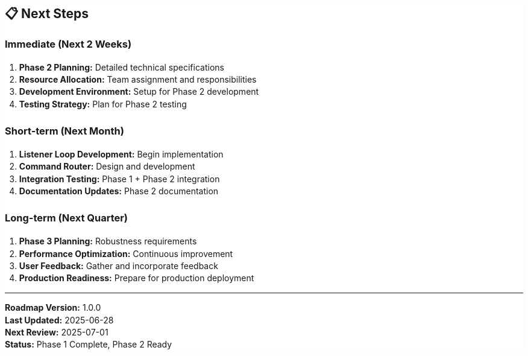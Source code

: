 ## 📋 Next Steps

### Immediate (Next 2 Weeks)
1. **Phase 2 Planning:** Detailed technical specifications
2. **Resource Allocation:** Team assignment and responsibilities
3. **Development Environment:** Setup for Phase 2 development
4. **Testing Strategy:** Plan for Phase 2 testing

### Short-term (Next Month)
1. **Listener Loop Development:** Begin implementation
2. **Command Router:** Design and development
3. **Integration Testing:** Phase 1 + Phase 2 integration
4. **Documentation Updates:** Phase 2 documentation

### Long-term (Next Quarter)
1. **Phase 3 Planning:** Robustness requirements
2. **Performance Optimization:** Continuous improvement
3. **User Feedback:** Gather and incorporate feedback
4. **Production Readiness:** Prepare for production deployment

---

**Roadmap Version:** 1.0.0  
**Last Updated:** 2025-06-28  
**Next Review:** 2025-07-01  
**Status:** Phase 1 Complete, Phase 2 Ready 